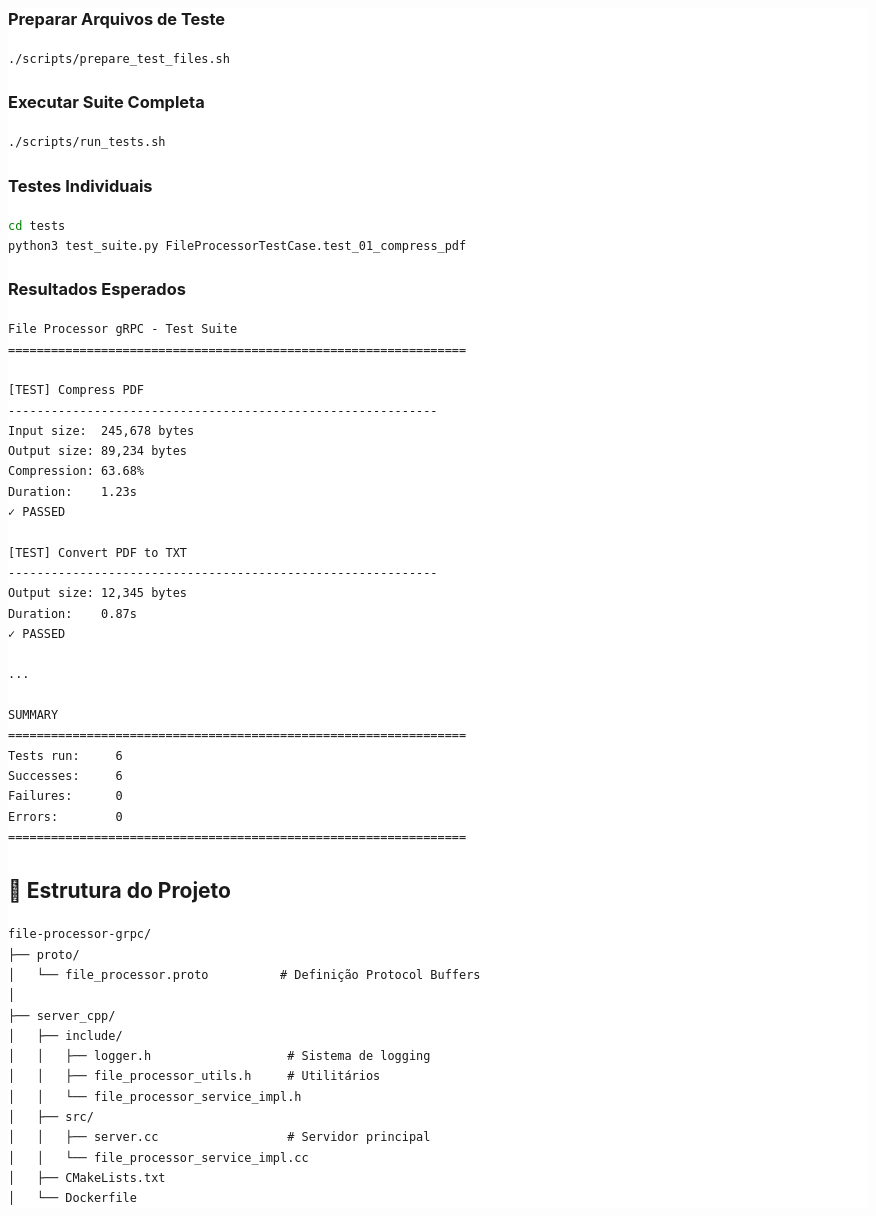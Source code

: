 ### Preparar Arquivos de Teste
```bash
./scripts/prepare_test_files.sh
```

### Executar Suite Completa
```bash
./scripts/run_tests.sh
```

### Testes Individuais

```bash
cd tests
python3 test_suite.py FileProcessorTestCase.test_01_compress_pdf
```

### Resultados Esperados

```
File Processor gRPC - Test Suite
================================================================

[TEST] Compress PDF
------------------------------------------------------------
Input size:  245,678 bytes
Output size: 89,234 bytes
Compression: 63.68%
Duration:    1.23s
✓ PASSED

[TEST] Convert PDF to TXT
------------------------------------------------------------
Output size: 12,345 bytes
Duration:    0.87s
✓ PASSED

...

SUMMARY
================================================================
Tests run:     6
Successes:     6
Failures:      0
Errors:        0
================================================================
```

## 📁 Estrutura do Projeto

```
file-processor-grpc/
├── proto/
│   └── file_processor.proto          # Definição Protocol Buffers
│
├── server_cpp/
│   ├── include/
│   │   ├── logger.h                   # Sistema de logging
│   │   ├── file_processor_utils.h     # Utilitários
│   │   └── file_processor_service_impl.h
│   ├── src/
│   │   ├── server.cc                  # Servidor principal
│   │   └── file_processor_service_impl.cc
│   ├── CMakeLists.txt
│   └── Dockerfile
```